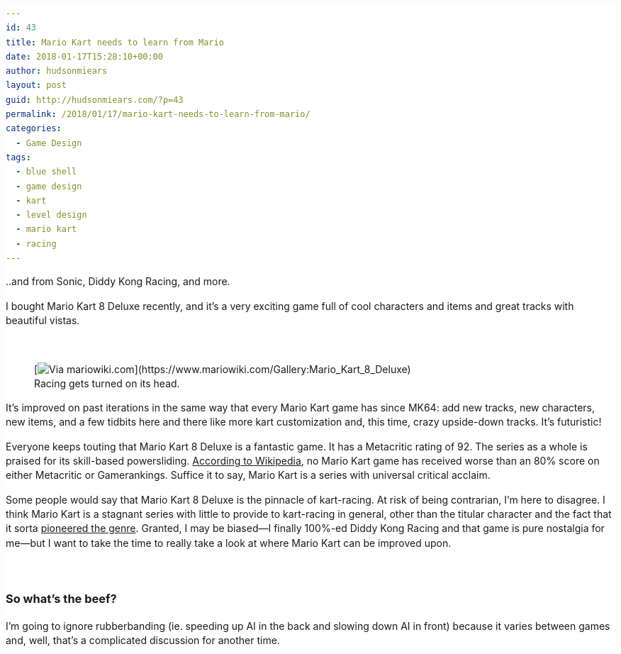 ```yaml
---
id: 43
title: Mario Kart needs to learn from Mario
date: 2018-01-17T15:28:10+00:00
author: hudsonmiears
layout: post
guid: http://hudsonmiears.com/?p=43
permalink: /2018/01/17/mario-kart-needs-to-learn-from-mario/
categories:
  - Game Design
tags:
  - blue shell
  - game design
  - kart
  - level design
  - mario kart
  - racing
---
```

..and from Sonic, Diddy Kong Racing, and more.

I bought Mario Kart 8 Deluxe recently, and it&#8217;s a very exciting game full of cool characters and items and great tracks with beautiful vistas.

&nbsp;

<figure style="width: 667px" class="wp-caption aligncenter">[<img class="" src="https://www.mariowiki.com/images/d/df/MK8DX_Background_MC.png" alt="Via mariowiki.com" width="667" height="375" />](https://www.mariowiki.com/Gallery:Mario_Kart_8_Deluxe)<figcaption class="wp-caption-text">Racing gets turned on its head.</figcaption></figure>

It&#8217;s improved on past iterations in the same way that every Mario Kart game has since MK64: add new tracks, new characters, new items, and a few tidbits here and there like more kart customization and, this time, crazy upside-down tracks. It&#8217;s futuristic!

Everyone keeps touting that Mario Kart 8 Deluxe is a fantastic game. It has a Metacritic rating of 92. The series as a whole is praised for its skill-based powersliding. [According to Wikipedia](https://en.wikipedia.org/wiki/Mario_Kart#Reception), no Mario Kart game has received worse than an 80% score on either Metacritic or Gamerankings. Suffice it to say, Mario Kart is a series with universal critical acclaim.

Some people would say that Mario Kart 8 Deluxe is the pinnacle of kart-racing. At risk of being contrarian, I&#8217;m here to disagree. I think Mario Kart is a stagnant series with little to provide to kart-racing in general, other than the titular character and the fact that it sorta [pioneered the genre](https://en.wikipedia.org/wiki/Kart_racing_game#History). Granted, I may be biased&#8212;I finally 100%-ed Diddy Kong Racing and that game is pure nostalgia for me&#8212;but I want to take the time to really take a look at where Mario Kart can be improved upon.

&nbsp;

### So what&#8217;s the beef?

I&#8217;m going to ignore rubberbanding (ie. speeding up AI in the back and slowing down AI in front) because it varies between games and, well, that&#8217;s a complicated discussion for another time.

